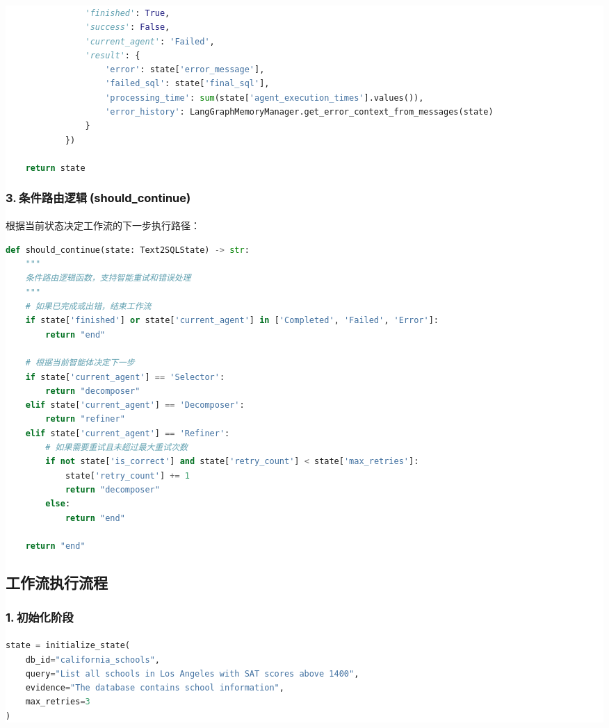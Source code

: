 ```python
                'finished': True,
                'success': False,
                'current_agent': 'Failed',
                'result': {
                    'error': state['error_message'],
                    'failed_sql': state['final_sql'],
                    'processing_time': sum(state['agent_execution_times'].values()),
                    'error_history': LangGraphMemoryManager.get_error_context_from_messages(state)
                }
            })
    
    return state
```

### 3. 条件路由逻辑 (should_continue)

根据当前状态决定工作流的下一步执行路径：

```python
def should_continue(state: Text2SQLState) -> str:
    """
    条件路由逻辑函数，支持智能重试和错误处理
    """
    # 如果已完成或出错，结束工作流
    if state['finished'] or state['current_agent'] in ['Completed', 'Failed', 'Error']:
        return "end"
    
    # 根据当前智能体决定下一步
    if state['current_agent'] == 'Selector':
        return "decomposer"
    elif state['current_agent'] == 'Decomposer':
        return "refiner"
    elif state['current_agent'] == 'Refiner':
        # 如果需要重试且未超过最大重试次数
        if not state['is_correct'] and state['retry_count'] < state['max_retries']:
            state['retry_count'] += 1
            return "decomposer"
        else:
            return "end"
    
    return "end"
```

## 工作流执行流程

### 1. 初始化阶段

```python
state = initialize_state(
    db_id="california_schools",
    query="List all schools in Los Angeles with SAT scores above 1400",
    evidence="The database contains school information",
    max_retries=3
)
```
